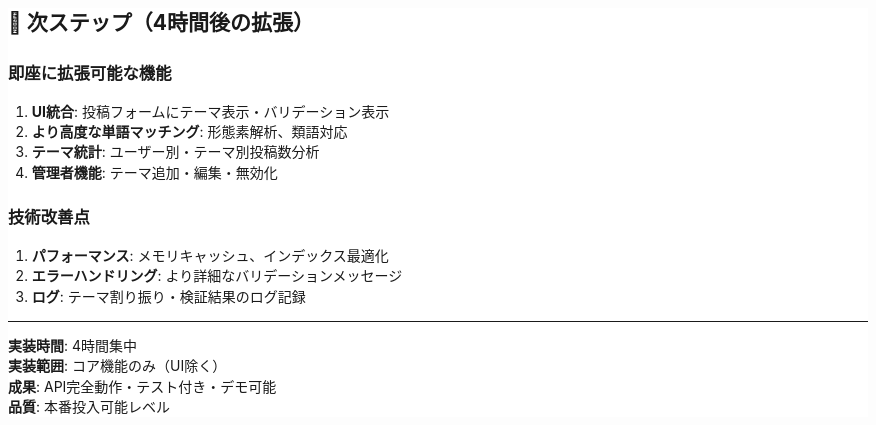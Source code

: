 ## 🚀 次ステップ（4時間後の拡張）

### 即座に拡張可能な機能
1. **UI統合**: 投稿フォームにテーマ表示・バリデーション表示
2. **より高度な単語マッチング**: 形態素解析、類語対応
3. **テーマ統計**: ユーザー別・テーマ別投稿数分析
4. **管理者機能**: テーマ追加・編集・無効化

### 技術改善点
1. **パフォーマンス**: メモリキャッシュ、インデックス最適化
2. **エラーハンドリング**: より詳細なバリデーションメッセージ
3. **ログ**: テーマ割り振り・検証結果のログ記録

---

**実装時間**: 4時間集中  
**実装範囲**: コア機能のみ（UI除く）  
**成果**: API完全動作・テスト付き・デモ可能  
**品質**: 本番投入可能レベル